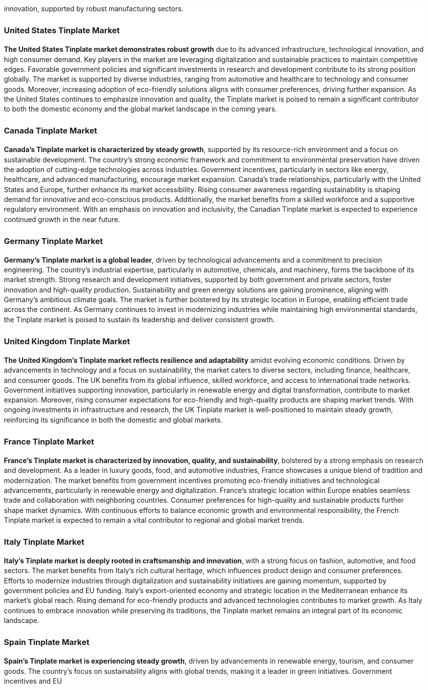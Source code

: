 innovation, supported by robust manufacturing sectors.</span></em></p></blockquote><h3><strong>United States Tinplate Market</strong></h3><p><strong>The United States Tinplate market demonstrates robust growth</strong> due to its advanced infrastructure, technological innovation, and high consumer demand. Key players in the market are leveraging digitalization and sustainable practices to maintain competitive edges. Favorable government policies and significant investments in research and development contribute to its strong position globally. The market is supported by diverse industries, ranging from automotive and healthcare to technology and consumer goods. Moreover, increasing adoption of eco-friendly solutions aligns with consumer preferences, driving further expansion. As the United States continues to emphasize innovation and quality, the Tinplate market is poised to remain a significant contributor to both the domestic economy and the global market landscape in the coming years.</p><h3><strong>Canada Tinplate Market</strong></h3><p><strong>Canada&rsquo;s Tinplate market is characterized by steady growth</strong>, supported by its resource-rich environment and a focus on sustainable development. The country&rsquo;s strong economic framework and commitment to environmental preservation have driven the adoption of cutting-edge technologies across industries. Government incentives, particularly in sectors like energy, healthcare, and advanced manufacturing, encourage market expansion. Canada&rsquo;s trade relationships, particularly with the United States and Europe, further enhance its market accessibility. Rising consumer awareness regarding sustainability is shaping demand for innovative and eco-conscious products. Additionally, the market benefits from a skilled workforce and a supportive regulatory environment. With an emphasis on innovation and inclusivity, the Canadian Tinplate market is expected to experience continued growth in the near future.</p><h3><strong>Germany Tinplate Market</strong></h3><p><strong>Germany&rsquo;s Tinplate market is a global leader</strong>, driven by technological advancements and a commitment to precision engineering. The country&rsquo;s industrial expertise, particularly in automotive, chemicals, and machinery, forms the backbone of its market strength. Strong research and development initiatives, supported by both government and private sectors, foster innovation and high-quality production. Sustainability and green energy solutions are gaining prominence, aligning with Germany&rsquo;s ambitious climate goals. The market is further bolstered by its strategic location in Europe, enabling efficient trade across the continent. As Germany continues to invest in modernizing industries while maintaining high environmental standards, the Tinplate market is poised to sustain its leadership and deliver consistent growth.</p><h3><strong>United Kingdom Tinplate Market</strong></h3><p><strong>The United Kingdom&rsquo;s Tinplate market reflects resilience and adaptability</strong> amidst evolving economic conditions. Driven by advancements in technology and a focus on sustainability, the market caters to diverse sectors, including finance, healthcare, and consumer goods. The UK benefits from its global influence, skilled workforce, and access to international trade networks. Government initiatives supporting innovation, particularly in renewable energy and digital transformation, contribute to market expansion. Moreover, rising consumer expectations for eco-friendly and high-quality products are shaping market trends. With ongoing investments in infrastructure and research, the UK Tinplate market is well-positioned to maintain steady growth, reinforcing its significance in both the domestic and global markets.</p><h3><strong>France Tinplate Market</strong></h3><p><strong>France&rsquo;s Tinplate market is characterized by innovation, quality, and sustainability</strong>, bolstered by a strong emphasis on research and development. As a leader in luxury goods, food, and automotive industries, France showcases a unique blend of tradition and modernization. The market benefits from government incentives promoting eco-friendly initiatives and technological advancements, particularly in renewable energy and digitalization. France&rsquo;s strategic location within Europe enables seamless trade and collaboration with neighboring countries. Consumer preferences for high-quality and sustainable products further shape market dynamics. With continuous efforts to balance economic growth and environmental responsibility, the French Tinplate market is expected to remain a vital contributor to regional and global market trends.</p><h3><strong>Italy Tinplate Market</strong></h3><p><strong>Italy&rsquo;s Tinplate market is deeply rooted in craftsmanship and innovation</strong>, with a strong focus on fashion, automotive, and food sectors. The market benefits from Italy&rsquo;s rich cultural heritage, which influences product design and consumer preferences. Efforts to modernize industries through digitalization and sustainability initiatives are gaining momentum, supported by government policies and EU funding. Italy&rsquo;s export-oriented economy and strategic location in the Mediterranean enhance its market&rsquo;s global reach. Rising demand for eco-friendly products and advanced technologies contributes to market growth. As Italy continues to embrace innovation while preserving its traditions, the Tinplate market remains an integral part of its economic landscape.</p><h3><strong>Spain Tinplate Market</strong></h3><p><strong>Spain&rsquo;s Tinplate market is experiencing steady growth</strong>, driven by advancements in renewable energy, tourism, and consumer goods. The country&rsquo;s focus on sustainability aligns with global trends, making it a leader in green initiatives. Government incentives and EU